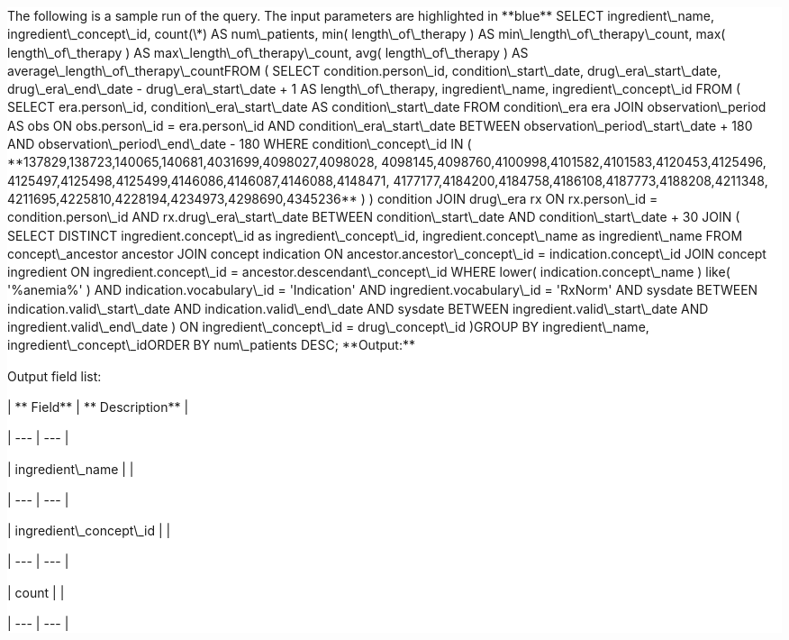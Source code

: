 The following is a sample run of the query. The input parameters are highlighted in  \*\*blue\*\*  SELECT        ingredient\\_name,                ingredient\\_concept\\_id,                count(\\*) AS num\\_patients,                min( length\\_of\\_therapy ) AS min\\_length\\_of\\_therapy\\_count,                max( length\\_of\\_therapy ) AS max\\_length\\_of\\_therapy\\_count,                avg( length\\_of\\_therapy ) AS average\\_length\\_of\\_therapy\\_countFROM         (        SELECT        condition.person\\_id,                        condition\\_start\\_date,                        drug\\_era\\_start\\_date,                        drug\\_era\\_end\\_date - drug\\_era\\_start\\_date + 1 AS length\\_of\\_therapy,                        ingredient\\_name,                        ingredient\\_concept\\_id        FROM                (                SELECT        era.person\\_id,                                condition\\_era\\_start\\_date AS condition\\_start\\_date                FROM        condition\\_era era                                        JOIN        observation\\_period AS obs                                                ON        obs.person\\_id = era.person\\_id                                                AND condition\\_era\\_start\\_date BETWEEN observation\\_period\\_start\\_date + 180                                                AND observation\\_period\\_end\\_date - 180                WHERE                        condition\\_concept\\_id IN ( \*\*137829,138723,140065,140681,4031699,4098027,4098028, 4098145,4098760,4100998,4101582,4101583,4120453,4125496, 4125497,4125498,4125499,4146086,4146087,4146088,4148471, 4177177,4184200,4184758,4186108,4187773,4188208,4211348, 4211695,4225810,4228194,4234973,4298690,4345236\*\* )                ) condition                        JOIN        drug\\_era rx                                ON        rx.person\\_id = condition.person\\_id                                AND rx.drug\\_era\\_start\\_date BETWEEN condition\\_start\\_date AND condition\\_start\\_date + 30                        JOIN                                 (                                SELECT DISTINCT        ingredient.concept\\_id as ingredient\\_concept\\_id,                                                                ingredient.concept\\_name as ingredient\\_name                                FROM        concept\\_ancestor ancestor                                                        JOIN        concept indication                                                                ON        ancestor.ancestor\\_concept\\_id = indication.concept\\_id                                                        JOIN concept ingredient                                                                ON        ingredient.concept\\_id = ancestor.descendant\\_concept\\_id                                WHERE                                        lower( indication.concept\\_name ) like( '%anemia%' )                                AND        indication.vocabulary\\_id = 'Indication'                                AND ingredient.vocabulary\\_id = 'RxNorm'                                AND sysdate BETWEEN indication.valid\\_start\\_date AND indication.valid\\_end\\_date                                AND sysdate BETWEEN ingredient.valid\\_start\\_date AND ingredient.valid\\_end\\_date                                 )                                        ON ingredient\\_concept\\_id = drug\\_concept\\_id         )GROUP BY        ingredient\\_name,                        ingredient\\_concept\\_idORDER BY        num\\_patients DESC; \*\*Output:\*\*

Output field list:

| \*\* Field\*\* | \*\* Description\*\* |

| --- | --- |

| ingredient\\_name |   |

| --- | --- |

| ingredient\\_concept\\_id |   |

| --- | --- |

| count |   |

| --- | --- |
